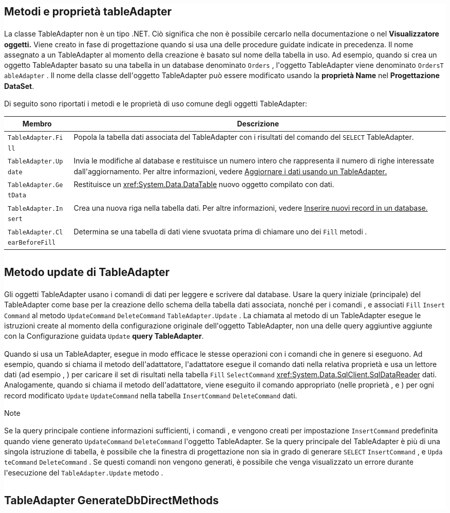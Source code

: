 ## <a name="tableadapter-methods-and-properties"></a>Metodi e proprietà tableAdapter

La classe TableAdapter non è un tipo .NET. Ciò significa che non è possibile cercarlo nella documentazione o nel **Visualizzatore oggetti.** Viene creato in fase di progettazione quando si usa una delle procedure guidate indicate in precedenza. Il nome assegnato a un TableAdapter al momento della creazione è basato sul nome della tabella in uso. Ad esempio, quando si crea un oggetto TableAdapter basato su una tabella in un database denominato `Orders` , l'oggetto TableAdapter viene denominato `OrdersTableAdapter` . Il nome della classe dell'oggetto TableAdapter può essere modificato usando la **proprietà Name** nel **Progettazione DataSet**.

Di seguito sono riportati i metodi e le proprietà di uso comune degli oggetti TableAdapter:

|Membro|Descrizione|
|------------|-----------------|
|`TableAdapter.Fill`|Popola la tabella dati associata del TableAdapter con i risultati del comando del `SELECT` TableAdapter.|
|`TableAdapter.Update`|Invia le modifiche al database e restituisce un numero intero che rappresenta il numero di righe interessate dall'aggiornamento. Per altre informazioni, vedere [Aggiornare i dati usando un TableAdapter.](../data-tools/update-data-by-using-a-tableadapter.md)|
|`TableAdapter.GetData`|Restituisce un <xref:System.Data.DataTable> nuovo oggetto compilato con dati.|
|`TableAdapter.Insert`|Crea una nuova riga nella tabella dati. Per altre informazioni, vedere [Inserire nuovi record in un database.](../data-tools/insert-new-records-into-a-database.md)|
|`TableAdapter.ClearBeforeFill`|Determina se una tabella di dati viene svuotata prima di chiamare uno dei `Fill` metodi .|

## <a name="tableadapter-update-method"></a>Metodo update di TableAdapter

Gli oggetti TableAdapter usano i comandi di dati per leggere e scrivere dal database. Usare la query iniziale (principale) del TableAdapter come base per la creazione dello schema della tabella dati associata, nonché per i comandi , e associati `Fill` `InsertCommand` al metodo `UpdateCommand` `DeleteCommand` `TableAdapter.Update` . La chiamata al metodo di un TableAdapter esegue le istruzioni create al momento della configurazione originale dell'oggetto TableAdapter, non una delle query aggiuntive aggiunte con la Configurazione guidata `Update` **query TableAdapter**.

Quando si usa un TableAdapter, esegue in modo efficace le stesse operazioni con i comandi che in genere si eseguono. Ad esempio, quando si chiama il metodo dell'adattatore, l'adattatore esegue il comando dati nella relativa proprietà e usa un lettore dati (ad esempio , ) per caricare il set di risultati nella tabella `Fill` `SelectCommand` <xref:System.Data.SqlClient.SqlDataReader> dati. Analogamente, quando si chiama il metodo dell'adattatore, viene eseguito il comando appropriato (nelle proprietà , e ) per ogni record modificato `Update` `UpdateCommand` nella tabella `InsertCommand` `DeleteCommand` dati.

> [!NOTE]
> Se la query principale contiene informazioni sufficienti, i comandi , e vengono creati per impostazione `InsertCommand` predefinita quando viene generato `UpdateCommand` `DeleteCommand` l'oggetto TableAdapter. Se la query principale del TableAdapter è più di una singola istruzione di tabella, è possibile che la finestra di progettazione non sia in grado di generare `SELECT` `InsertCommand` , e `UpdateCommand` `DeleteCommand` . Se questi comandi non vengono generati, è possibile che venga visualizzato un errore durante l'esecuzione del `TableAdapter.Update` metodo .

## <a name="tableadapter-generatedbdirectmethods"></a>TableAdapter GenerateDbDirectMethods

